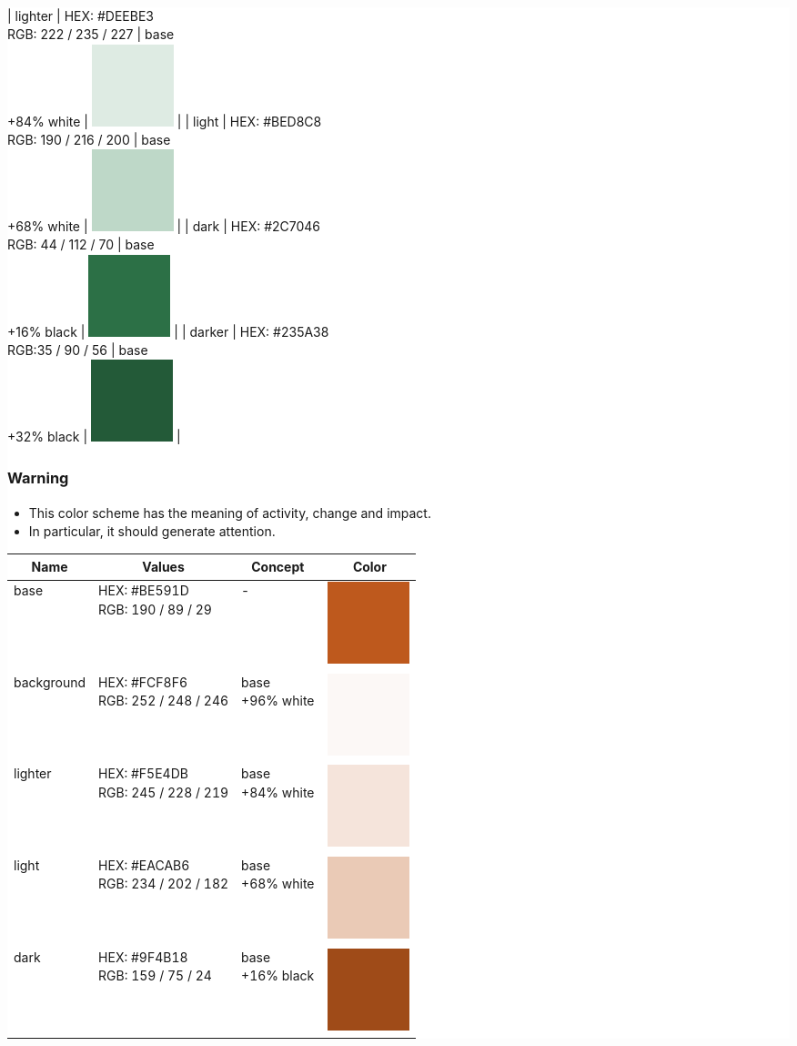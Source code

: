 | lighter | HEX: #DEEBE3<br>RGB: 222 / 235 / 227 | base<br>+84% white | ![success-lighter](assets/success/lighter@1x.png) |
| light | HEX: #BED8C8<br>RGB: 190 / 216 / 200 | base<br>+68% white | ![success-light](assets/success/light@1x.png) |
| dark | HEX: #2C7046<br>RGB: 44 / 112 / 70 | base<br>+16% black | ![success-dark](assets/success/dark@1x.png) |
| darker | HEX: #235A38<br>RGB:35 / 90 / 56 | base<br>+32% black | ![success-darker](assets/success/darker@1x.png) |

### Warning

- This color scheme has the meaning of activity, change and impact.
- In particular, it should generate attention.

| Name | Values | Concept | Color |
|---|---|---|---|
| base | HEX: #BE591D<br>RGB: 190 / 89 / 29 | - | ![warning-base](assets/warning/base@1x.png) |
| background | HEX: #FCF8F6<br>RGB: 252 / 248 / 246 | base<br>+96% white | ![warning-background](assets/warning/background@1x.png) |
| lighter | HEX: #F5E4DB<br>RGB: 245 / 228 / 219 | base<br>+84% white | ![warning-lighter](assets/warning/lighter@1x.png) |
| light | HEX: #EACAB6<br>RGB: 234 / 202 / 182 | base<br>+68% white | ![warning-light](assets/warning/light@1x.png) |
| dark | HEX: #9F4B18<br>RGB: 159 / 75 / 24 | base<br>+16% black | ![warning-dark](assets/warning/dark@1x.png) |